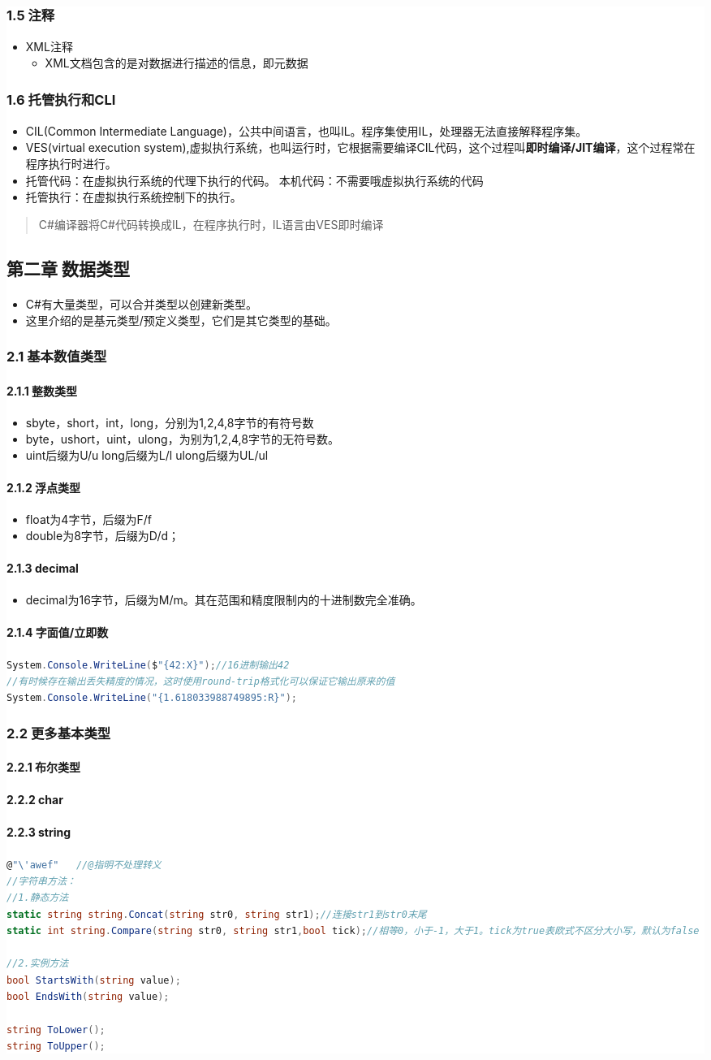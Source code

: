 ### 1.5  注释

+ XML注释
  + XML文档包含的是对数据进行描述的信息，即元数据

### 1.6 托管执行和CLI

+ CIL(Common Intermediate Language)，公共中间语言，也叫IL。程序集使用IL，处理器无法直接解释程序集。
+ VES(virtual execution system),虚拟执行系统，也叫运行时，它根据需要编译CIL代码，这个过程叫**即时编译/JIT编译**，这个过程常在程序执行时进行。
+ 托管代码：在虚拟执行系统的代理下执行的代码。    本机代码：不需要哦虚拟执行系统的代码
+ 托管执行：在虚拟执行系统控制下的执行。

> C#编译器将C#代码转换成IL，在程序执行时，IL语言由VES即时编译

## 第二章 数据类型

+ C#有大量类型，可以合并类型以创建新类型。
+ 这里介绍的是基元类型/预定义类型，它们是其它类型的基础。

### 2.1  基本数值类型

#### 2.1.1 整数类型

+ sbyte，short，int，long，分别为1,2,4,8字节的有符号数
+ byte，ushort，uint，ulong，为别为1,2,4,8字节的无符号数。
+ uint后缀为U/u  long后缀为L/l  ulong后缀为UL/ul

#### 2.1.2 浮点类型

+ float为4字节，后缀为F/f
+ double为8字节，后缀为D/d；

#### 2.1.3 decimal

+ decimal为16字节，后缀为M/m。其在范围和精度限制内的十进制数完全准确。

#### 2.1.4 字面值/立即数

```c#
System.Console.WriteLine($"{42:X}");//16进制输出42
//有时候存在输出丢失精度的情况，这时使用round-trip格式化可以保证它输出原来的值
System.Console.WriteLine("{1.618033988749895:R}");
```

### 2.2 更多基本类型

#### 2.2.1 布尔类型

#### 2.2.2 char

#### 2.2.3 string

```C#
@"\'awef"	//@指明不处理转义
//字符串方法：
//1.静态方法
static string string.Concat(string str0, string str1);//连接str1到str0末尾
static int string.Compare(string str0, string str1,bool tick);//相等0，小于-1，大于1。tick为true表欧式不区分大小写，默认为false

//2.实例方法
bool StartsWith(string value);
bool EndsWith(string value);

string ToLower();
string ToUpper();
```